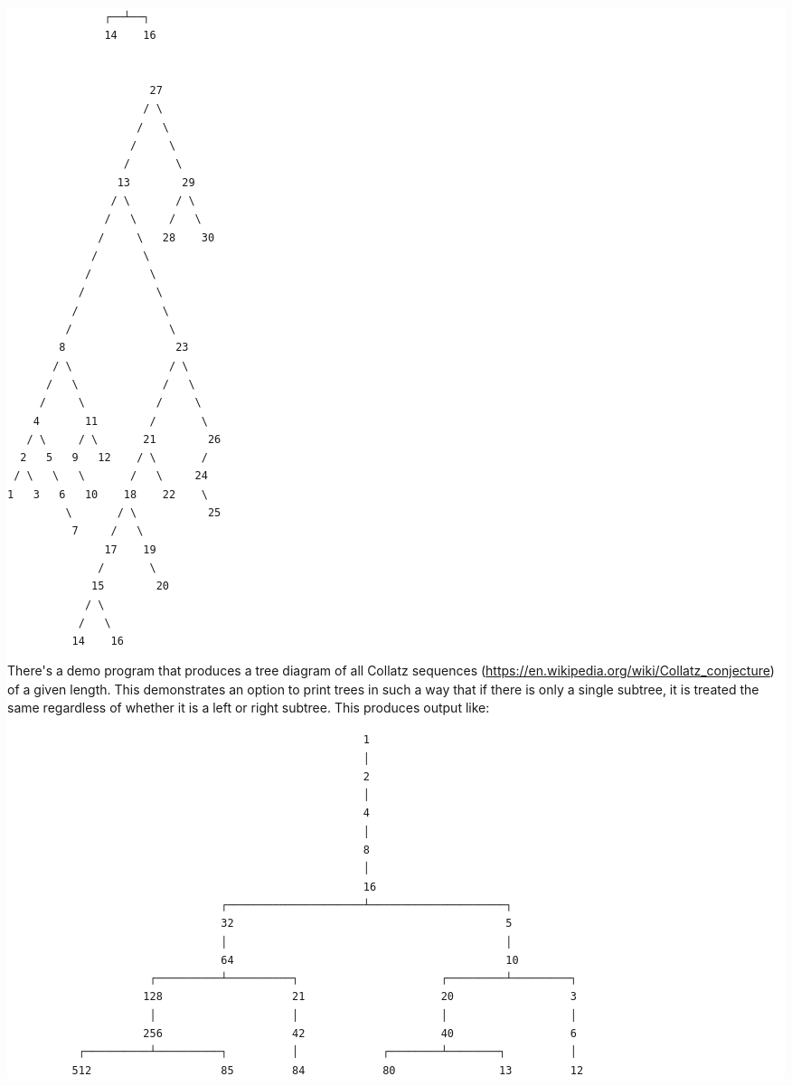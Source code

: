 ```
               ┌──┴──┐                     
               14    16                    


                      27         
                     / \         
                    /   \        
                   /     \       
                  /       \      
                 13        29    
                / \       / \    
               /   \     /   \   
              /     \   28    30 
             /       \           
            /         \          
           /           \         
          /             \        
         /               \       
        8                 23     
       / \               / \     
      /   \             /   \    
     /     \           /     \   
    4       11        /       \  
   / \     / \       21        26
  2   5   9   12    / \       /  
 / \   \   \       /   \     24  
1   3   6   10    18    22    \  
         \       / \           25
          7     /   \            
               17    19          
              /       \          
             15        20        
            / \                  
           /   \                 
          14    16               

```
There's a demo program that produces a tree diagram of all Collatz sequences 
(https://en.wikipedia.org/wiki/Collatz_conjecture) of a given length.  This demonstrates an option to print trees
in such a way that if there is only a single subtree, it is treated the same regardless of whether it is a left
or right subtree. This produces output like:
```
                                                       1                                 
                                                       │                                 
                                                       2                                 
                                                       │                                 
                                                       4                                 
                                                       │                                 
                                                       8                                 
                                                       │                                 
                                                       16                                
                                 ┌─────────────────────┴─────────────────────┐           
                                 32                                          5           
                                 │                                           │           
                                 64                                          10          
                      ┌──────────┴──────────┐                      ┌─────────┴─────────┐ 
                     128                    21                     20                  3 
                      │                     │                      │                   │ 
                     256                    42                     40                  6 
           ┌──────────┴──────────┐          │             ┌────────┴────────┐          │ 
          512                    85         84            80                13         12
```